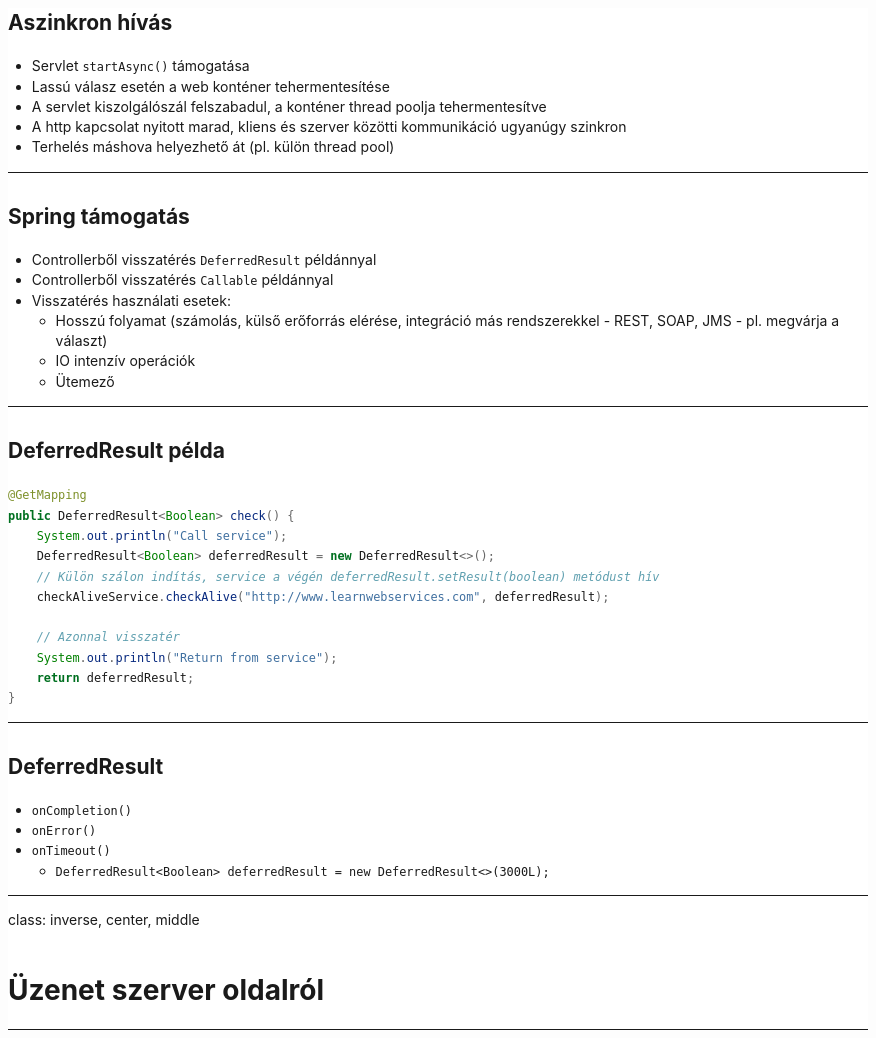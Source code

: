 ## Aszinkron hívás

* Servlet `startAsync()` támogatása
* Lassú válasz esetén a web konténer tehermentesítése
* A servlet kiszolgálószál felszabadul, a konténer thread poolja tehermentesítve
* A http kapcsolat nyitott marad, kliens és szerver közötti kommunikáció ugyanúgy szinkron
* Terhelés máshova helyezhető át (pl. külön thread pool)

---

## Spring támogatás

* Controllerből visszatérés `DeferredResult` példánnyal
* Controllerből visszatérés `Callable` példánnyal
* Visszatérés használati esetek:
    * Hosszú folyamat (számolás, külső erőforrás elérése, integráció más rendszerekkel - REST, SOAP, JMS - pl. megvárja a választ)    
    * IO intenzív operációk
    * Ütemező

---

## DeferredResult példa

```java
@GetMapping
public DeferredResult<Boolean> check() {
    System.out.println("Call service");
    DeferredResult<Boolean> deferredResult = new DeferredResult<>();
    // Külön szálon indítás, service a végén deferredResult.setResult(boolean) metódust hív
    checkAliveService.checkAlive("http://www.learnwebservices.com", deferredResult);    

    // Azonnal visszatér
    System.out.println("Return from service");
    return deferredResult;
}
```

---

## DeferredResult

* `onCompletion()`
* `onError()`
* `onTimeout()`
    * `DeferredResult<Boolean> deferredResult = new DeferredResult<>(3000L);`

---

class: inverse, center, middle

# Üzenet szerver oldalról

---
